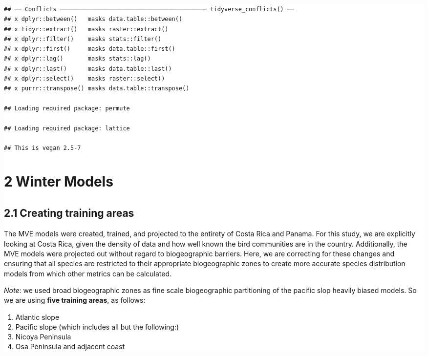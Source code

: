     ## ── Conflicts ────────────────────────────────────────── tidyverse_conflicts() ──
    ## x dplyr::between()   masks data.table::between()
    ## x tidyr::extract()   masks raster::extract()
    ## x dplyr::filter()    masks stats::filter()
    ## x dplyr::first()     masks data.table::first()
    ## x dplyr::lag()       masks stats::lag()
    ## x dplyr::last()      masks data.table::last()
    ## x dplyr::select()    masks raster::select()
    ## x purrr::transpose() masks data.table::transpose()

    ## Loading required package: permute

    ## Loading required package: lattice

    ## This is vegan 2.5-7

# 2 Winter Models

## 2.1 Creating training areas

The MVE models were created, trained, and projected to the entirety of
Costa Rica and Panama. For this study, we are explicitly looking at
Costa Rica, given the density of data and how well known the bird
communities are in the country. Additionally, the MVE models were
projected out without regard to biogeographic barriers. Here, we are
correcting for these changes and ensuring that all species are
restricted to their appropriate biogeographic zones to create more
accurate species distribution models from which other metrics can be
calculated.

*Note*: we used broad biogeographic zones as fine scale biogeographic
partitioning of the pacific slop heavily biased models. So we are using
**five training areas**, as follows:

1.  Atlantic slope
2.  Pacific slope (which includes all but the following:)
3.  Nicoya Peninsula
4.  Osa Peninsula and adjacent coast
